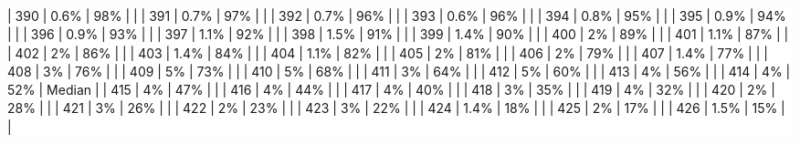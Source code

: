 | 390 | 0.6% | 98% |  |
| 391 | 0.7% | 97% |  |
| 392 | 0.7% | 96% |  |
| 393 | 0.6% | 96% |  |
| 394 | 0.8% | 95% |  |
| 395 | 0.9% | 94% |  |
| 396 | 0.9% | 93% |  |
| 397 | 1.1% | 92% |  |
| 398 | 1.5% | 91% |  |
| 399 | 1.4% | 90% |  |
| 400 | 2% | 89% |  |
| 401 | 1.1% | 87% |  |
| 402 | 2% | 86% |  |
| 403 | 1.4% | 84% |  |
| 404 | 1.1% | 82% |  |
| 405 | 2% | 81% |  |
| 406 | 2% | 79% |  |
| 407 | 1.4% | 77% |  |
| 408 | 3% | 76% |  |
| 409 | 5% | 73% |  |
| 410 | 5% | 68% |  |
| 411 | 3% | 64% |  |
| 412 | 5% | 60% |  |
| 413 | 4% | 56% |  |
| 414 | 4% | 52% | Median |
| 415 | 4% | 47% |  |
| 416 | 4% | 44% |  |
| 417 | 4% | 40% |  |
| 418 | 3% | 35% |  |
| 419 | 4% | 32% |  |
| 420 | 2% | 28% |  |
| 421 | 3% | 26% |  |
| 422 | 2% | 23% |  |
| 423 | 3% | 22% |  |
| 424 | 1.4% | 18% |  |
| 425 | 2% | 17% |  |
| 426 | 1.5% | 15% |  |